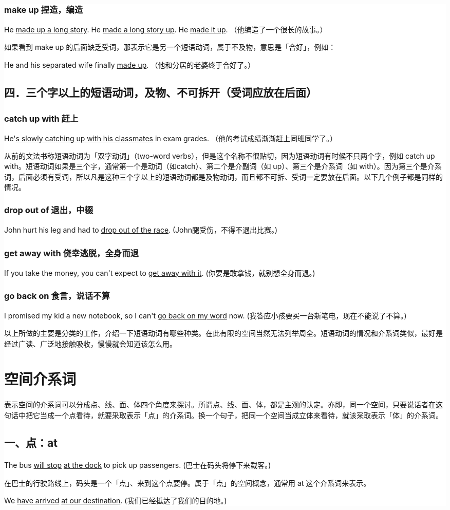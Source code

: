 ### make up 捏造，编造

He <u>made up a long story</u>.
He <u>made a long story up</u>.
He <u>made it up</u>.
（他编造了一个很长的故事。）

如果看到 make up 的后面缺乏受词，那表示它是另一个短语动词，属于不及物，意思是「合好」，例如：

He and his separated wife finally <u>made up</u>.
（他和分居的老婆终于合好了。）

## 四．三个字以上的短语动词，及物、不可拆开（受词应放在后面）

### catch up with 赶上

He'<u>s slowly catching up with his classmates</u> in exam grades.
（他的考试成绩渐渐赶上同班同学了。）

从前的文法书称短语动词为「双字动词」（two-word verbs），但是这个名称不很贴切，因为短语动词有时候不只两个字，例如 catch up with。短语动词如果是三个字，通常第一个是动词（如catch）、第二个是介副词（如 up）、第三个是介系词（如 with）。因为第三个是介系词，后面必须有受词，所以凡是这种三个字以上的短语动词都是及物动词，而且都不可拆、受词一定要放在后面。以下几个例子都是同样的情况。

### drop out of 退出，中辍

John hurt his leg and had to <u>drop out of the race</u>.
(John腿受伤，不得不退出比赛。)

### get away with 侥幸逃脱，全身而退

If you take the money, you can't expect to <u>get away with it</u>.
(你要是敢拿钱，就别想全身而退。)

### go back on 食言，说话不算

I promised my kid a new notebook, so I can't <u>go back on my word</u> n​​ow.
(我答应小孩要买一台新笔电，现在不能说了不算。)

以上所做的主要是分类的工作，介绍一下短语动词有哪些种类。在此有限的空间当然无法列举周全。短语动词的情况和介系词类似，最好是经过广读、广泛地接触吸收，慢慢就会知道该怎么用。

# 空间介系词

表示空间的介系词可以分成点、线、面、体四个角度来探讨。所谓点、线、面、体，都是主观的认定。亦即，同一个空间，只要说话者在这句话中把它当成一个点看待，就要采取表示「点」的介系词。换一个句子，把同一个空间当成立体来看待，就该采取表示「体」的介系词。

## 一、点：at

The bus <u>will stop</u> <u>at the dock</u> to pick up passengers.
(巴士在码头将停下来载客。)

在巴士的行驶路线上，码头是一个「点」、来到这个点要停。属于「点」的空间概念，通常用 at 这个介系词来表示。

We <u>have arrived</u> <u>at our destination</u>.
(我们已经抵达了我们的目的地。)
